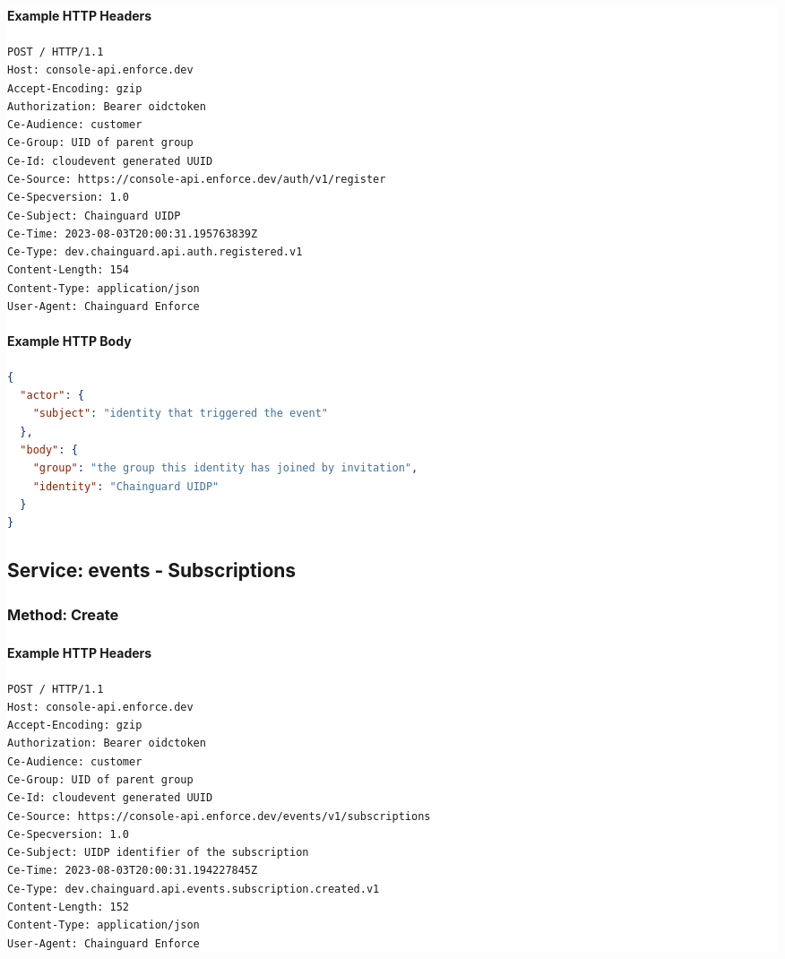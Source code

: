 #### Example HTTP Headers

```
POST / HTTP/1.1
Host: console-api.enforce.dev
Accept-Encoding: gzip
Authorization: Bearer oidctoken
Ce-Audience: customer
Ce-Group: UID of parent group
Ce-Id: cloudevent generated UUID
Ce-Source: https://console-api.enforce.dev/auth/v1/register
Ce-Specversion: 1.0
Ce-Subject: Chainguard UIDP
Ce-Time: 2023-08-03T20:00:31.195763839Z
Ce-Type: dev.chainguard.api.auth.registered.v1
Content-Length: 154
Content-Type: application/json
User-Agent: Chainguard Enforce

```

#### Example HTTP Body

```json
{
  "actor": {
    "subject": "identity that triggered the event"
  },
  "body": {
    "group": "the group this identity has joined by invitation",
    "identity": "Chainguard UIDP"
  }
}
```
## Service: events - Subscriptions
### Method: Create

#### Example HTTP Headers

```
POST / HTTP/1.1
Host: console-api.enforce.dev
Accept-Encoding: gzip
Authorization: Bearer oidctoken
Ce-Audience: customer
Ce-Group: UID of parent group
Ce-Id: cloudevent generated UUID
Ce-Source: https://console-api.enforce.dev/events/v1/subscriptions
Ce-Specversion: 1.0
Ce-Subject: UIDP identifier of the subscription
Ce-Time: 2023-08-03T20:00:31.194227845Z
Ce-Type: dev.chainguard.api.events.subscription.created.v1
Content-Length: 152
Content-Type: application/json
User-Agent: Chainguard Enforce

```
